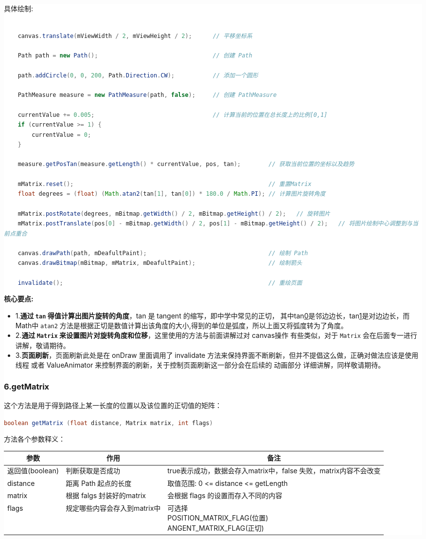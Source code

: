 具体绘制:

``` java

    canvas.translate(mViewWidth / 2, mViewHeight / 2);      // 平移坐标系

    Path path = new Path();                                 // 创建 Path

    path.addCircle(0, 0, 200, Path.Direction.CW);           // 添加一个圆形

    PathMeasure measure = new PathMeasure(path, false);     // 创建 PathMeasure

    currentValue += 0.005;                                  // 计算当前的位置在总长度上的比例[0,1]
    if (currentValue >= 1) {
        currentValue = 0;
    }

    measure.getPosTan(measure.getLength() * currentValue, pos, tan);        // 获取当前位置的坐标以及趋势

    mMatrix.reset();                                                        // 重置Matrix
    float degrees = (float) (Math.atan2(tan[1], tan[0]) * 180.0 / Math.PI); // 计算图片旋转角度

    mMatrix.postRotate(degrees, mBitmap.getWidth() / 2, mBitmap.getHeight() / 2);   // 旋转图片
    mMatrix.postTranslate(pos[0] - mBitmap.getWidth() / 2, pos[1] - mBitmap.getHeight() / 2);   // 将图片绘制中心调整到与当前点重合

    canvas.drawPath(path, mDeafultPaint);                                   // 绘制 Path
    canvas.drawBitmap(mBitmap, mMatrix, mDeafultPaint);                     // 绘制箭头

    invalidate();                                                           // 重绘页面
```

**核心要点:**

> 
* 1.**通过 `tan` 得值计算出图片旋转的角度**，tan 是 tangent 的缩写，即中学中常见的正切， 其中tan[0](x)是邻边边长，tan[1](y)是对边边长，而Math中 `atan2` 方法是根据正切是数值计算出该角度的大小,得到的单位是弧度，所以上面又将弧度转为了角度。
* 2.**通过 `Matrix` 来设置图片对旋转角度和位移**，这里使用的方法与前面讲解过对 canvas操作 有些类似，对于 `Matrix` 会在后面专一进行讲解，敬请期待。
* 3.**页面刷新**，页面刷新此处是在 onDraw 里面调用了 invalidate 方法来保持界面不断刷新，但并不提倡这么做，正确对做法应该是使用 线程 或者 ValueAnimator 来控制界面的刷新，关于控制页面刷新这一部分会在后续的 动画部分 详细讲解，同样敬请期待。




### 6.getMatrix

这个方法是用于得到路径上某一长度的位置以及该位置的正切值的矩阵：
``` java
boolean getMatrix (float distance, Matrix matrix, int flags)
```

方法各个参数释义：

| 参数           | 作用                  | 备注                                       |
| ------------ | ------------------- | ---------------------------------------- |
| 返回值(boolean) | 判断获取是否成功            | true表示成功，数据会存入matrix中，false 失败，matrix内容不会改变 |
| distance     | 距离 Path 起点的长度       | 取值范围: 0 <= distance <= getLength         |
| matrix       | 根据 falgs 封装好的matrix | 会根据 flags 的设置而存入不同的内容                    |
| flags        | 规定哪些内容会存入到matrix中   | 可选择<br/>POSITION_MATRIX_FLAG(位置) <br/>ANGENT_MATRIX_FLAG(正切) |
